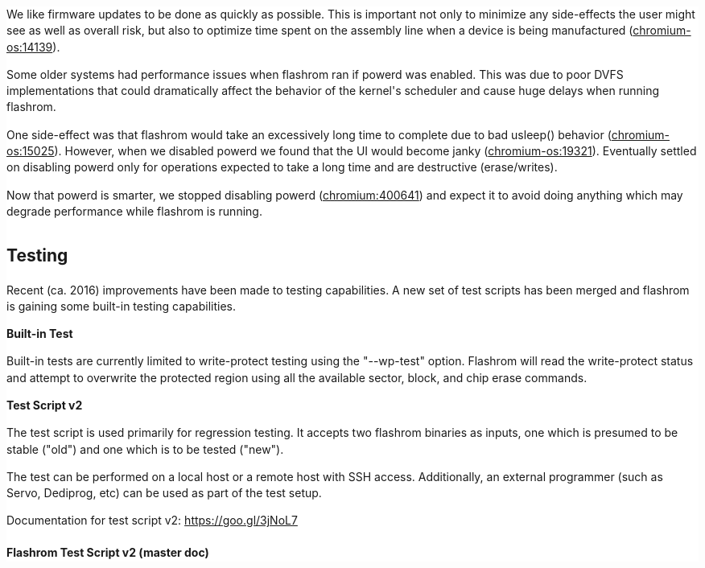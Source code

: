We like firmware updates to be done as quickly as possible. This is important
not only to minimize any side-effects the user might see as well as overall
risk, but also to optimize time spent on the assembly line when a device is
being manufactured
([chromium-os:14139](https://code.google.com/p/chromium/issues/detail?id=197236)).

Some older systems had performance issues when flashrom ran if powerd was
enabled. This was due to poor DVFS implementations that could dramatically
affect the behavior of the kernel's scheduler and cause huge delays when running
flashrom.

One side-effect was that flashrom would take an excessively long time to
complete due to bad usleep() behavior
([chromium-os:15025](https://code.google.com/p/chromium/issues/detail?id=198133)).
However, when we disabled powerd we found that the UI would become janky
([chromium-os:19321](https://code.google.com/p/chromium/issues/detail?id=202422)).
Eventually settled on disabling powerd only for operations expected to take a
long time and are destructive (erase/writes).

Now that powerd is smarter, we stopped disabling powerd
([chromium:400641](https://code.google.com/p/chromium/issues/detail?id=400641))
and expect it to avoid doing anything which may degrade performance while
flashrom is running.

## Testing

Recent (ca. 2016) improvements have been made to testing capabilities. A new set
of test scripts has been merged and flashrom is gaining some built-in testing
capabilities.

**Built-in Test**

Built-in tests are currently limited to write-protect testing using the
"--wp-test" option. Flashrom will read the write-protect status and attempt to
overwrite the protected region using all the available sector, block, and chip
erase commands.

**Test Script v2**

The test script is used primarily for regression testing. It accepts two
flashrom binaries as inputs, one which is presumed to be stable ("old") and one
which is to be tested ("new").

The test can be performed on a local host or a remote host with SSH access.
Additionally, an external programmer (such as Servo, Dediprog, etc) can be used
as part of the test setup.

Documentation for test script v2: <https://goo.gl/3jNoL7>

#### Flashrom Test Script v2 ‎‎(master doc)‎‎
